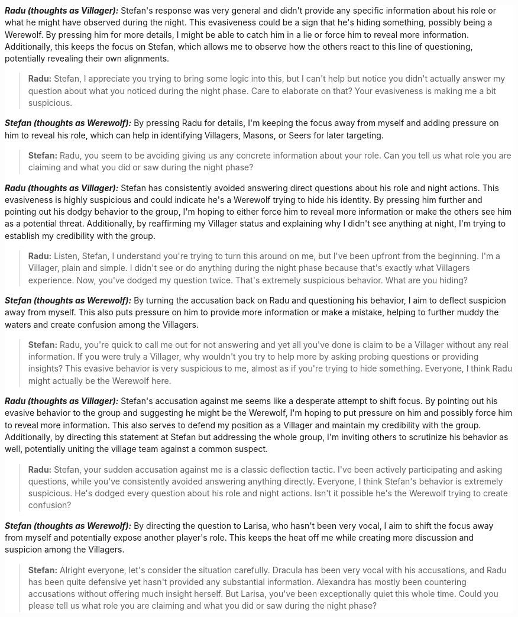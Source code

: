 
***Radu (thoughts as Villager):*** Stefan's response was very general and didn't provide any specific information about his role or what he might have observed during the night. This evasiveness could be a sign that he's hiding something, possibly being a Werewolf. By pressing him for more details, I might be able to catch him in a lie or force him to reveal more information. Additionally, this keeps the focus on Stefan, which allows me to observe how the others react to this line of questioning, potentially revealing their own alignments.
> **Radu:** Stefan, I appreciate you trying to bring some logic into this, but I can't help but notice you didn't actually answer my question about what you noticed during the night phase. Care to elaborate on that? Your evasiveness is making me a bit suspicious.


***Stefan (thoughts as Werewolf):*** By pressing Radu for details, I'm keeping the focus away from myself and adding pressure on him to reveal his role, which can help in identifying Villagers, Masons, or Seers for later targeting.
> **Stefan:** Radu, you seem to be avoiding giving us any concrete information about your role. Can you tell us what role you are claiming and what you did or saw during the night phase?


***Radu (thoughts as Villager):*** Stefan has consistently avoided answering direct questions about his role and night actions. This evasiveness is highly suspicious and could indicate he's a Werewolf trying to hide his identity. By pressing him further and pointing out his dodgy behavior to the group, I'm hoping to either force him to reveal more information or make the others see him as a potential threat. Additionally, by reaffirming my Villager status and explaining why I didn't see anything at night, I'm trying to establish my credibility with the group.
> **Radu:** Listen, Stefan, I understand you're trying to turn this around on me, but I've been upfront from the beginning. I'm a Villager, plain and simple. I didn't see or do anything during the night phase because that's exactly what Villagers experience. Now, you've dodged my question twice. That's extremely suspicious behavior. What are you hiding?


***Stefan (thoughts as Werewolf):*** By turning the accusation back on Radu and questioning his behavior, I aim to deflect suspicion away from myself. This also puts pressure on him to provide more information or make a mistake, helping to further muddy the waters and create confusion among the Villagers.
> **Stefan:** Radu, you're quick to call me out for not answering and yet all you've done is claim to be a Villager without any real information. If you were truly a Villager, why wouldn't you try to help more by asking probing questions or providing insights? This evasive behavior is very suspicious to me, almost as if you're trying to hide something. Everyone, I think Radu might actually be the Werewolf here.


***Radu (thoughts as Villager):*** Stefan's accusation against me seems like a desperate attempt to shift focus. By pointing out his evasive behavior to the group and suggesting he might be the Werewolf, I'm hoping to put pressure on him and possibly force him to reveal more information. This also serves to defend my position as a Villager and maintain my credibility with the group. Additionally, by directing this statement at Stefan but addressing the whole group, I'm inviting others to scrutinize his behavior as well, potentially uniting the village team against a common suspect.
> **Radu:** Stefan, your sudden accusation against me is a classic deflection tactic. I've been actively participating and asking questions, while you've consistently avoided answering anything directly. Everyone, I think Stefan's behavior is extremely suspicious. He's dodged every question about his role and night actions. Isn't it possible he's the Werewolf trying to create confusion?


***Stefan (thoughts as Werewolf):*** By directing the question to Larisa, who hasn't been very vocal, I aim to shift the focus away from myself and potentially expose another player's role. This keeps the heat off me while creating more discussion and suspicion among the Villagers.
> **Stefan:** Alright everyone, let's consider the situation carefully. Dracula has been very vocal with his accusations, and Radu has been quite defensive yet hasn't provided any substantial information. Alexandra has mostly been countering accusations without offering much insight herself. But Larisa, you've been exceptionally quiet this whole time. Could you please tell us what role you are claiming and what you did or saw during the night phase?
